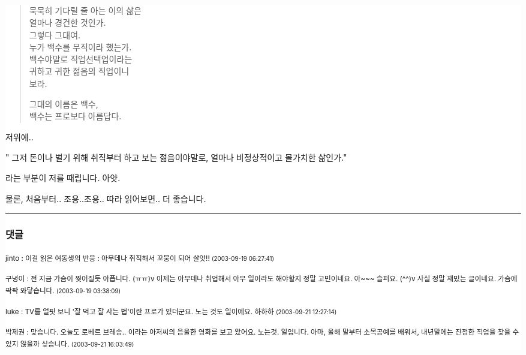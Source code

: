 > 묵묵히 기다릴 줄 아는 이의 삶은  
> 얼마나 경건한 것인가.  
> 그렇다 그대여.  
> 누가 백수를 무직이라 했는가.  
> 백수야말로 직업선택업이라는  
> 귀하고 귀한 젊음의 직업이니  
> 보라.  
>
> 그대의 이름은 백수,  
> 백수는 프로보다 아름답다.



저위에..

" 그저 돈이나 벌기 위해
취직부터 하고 보는 젊음이야말로,
얼마나 비정상적이고
몰가치한 삶인가."

라는 부분이 저를 때립니다. 아얏.

물론, 처음부터.. 조용..조용.. 따라 읽어보면.. 더 좋습니다.


* * *

### 댓글






<small>jinto : 이걸 읽은 여동생의 반응 : 아무데나 취직해서 꼬붕이 되어 살앗!! <small>(2003-09-19 06:27:41)</small></small>






<small>구녕이 : 전 지금 가슴이 찢어질듯 아픕니다. (ㅠㅠ)v 이제는 아무데나 취업해서 아무 일이라도 해야할지 정말 고민이네요. 아~~~ 슬퍼요. (^^)v  사실 정말 재밌는 글이네요. 가슴에 팍팍 와닿습니다. <small>(2003-09-19 03:38:09)</small></small>







<small>luke : TV를 얼핏 보니 '잘 먹고 잘 사는 법'이란 프로가 있더군요. 노는 것도 일이에요. 하하하 <small>(2003-09-21 12:27:14)</small></small>






<small>박제권 : 맞습니다. 오늘도 로베르 브레송.. 이라는 아저씨의 음울한 영화를 보고 왔어요. 노는것. 일입니다.  아마, 올해 말부터 소목공예를 배워서, 내년말에는 진정한 직업을 찾을 수 있지 않을까 싶습니다. <small>(2003-09-21 16:03:49)</small></small>

